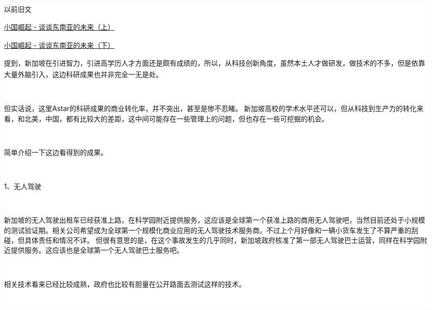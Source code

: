 <span style="line-height: 1.6;">
          以前旧文
         </span>
</p>
<p>
<span style="line-height: 1.6;">
<a data_ue_src="http://mp.weixin.qq.com/s?__biz=MzI0MjA1Mjg2Ng==&amp;mid=402353104&amp;idx=1&amp;sn=517438763c056b70d56b9c514ce5f787&amp;scene=21#wechat_redirect" href="http://mp.weixin.qq.com/s?__biz=MzI0MjA1Mjg2Ng==&amp;mid=402353104&amp;idx=1&amp;sn=517438763c056b70d56b9c514ce5f787&amp;scene=21#wechat_redirect" target="_blank">
           小国崛起 - 谈谈东南亚的未来（上）
          </a>
</span>
</p>
<p>
<span style="line-height: 1.6;">
<a data_ue_src="http://mp.weixin.qq.com/s?__biz=MzI0MjA1Mjg2Ng==&amp;mid=402378217&amp;idx=1&amp;sn=62de01d3a6a8f221dc655f9d2c6fe572&amp;scene=21#wechat_redirect" href="http://mp.weixin.qq.com/s?__biz=MzI0MjA1Mjg2Ng==&amp;mid=402378217&amp;idx=1&amp;sn=62de01d3a6a8f221dc655f9d2c6fe572&amp;scene=21#wechat_redirect" target="_blank">
           小国崛起 - 谈谈东南亚的未来（下）
          </a>
</span>
</p>
<p>
<span style="line-height: 1.6;">
          提到，新加坡在引进智力，引进高学历人才方面还是颇有成绩的，所以，从科技创新角度，虽然本土人才做研发，做技术的不多，但是依靠大量外脑引入，这边科研成果也并非完全一无是处。
         </span>
</p>
<p>
<br/>
</p>
<p>
         但实话说，这里Astar的科研成果的商业转化率，并不突出，甚至是惨不忍睹。 新加坡高校的学术水平还可以，但从科技到生产力的转化来看，和北美，中国，都有比较大的差距，这中间可能存在一些管理上的问题，但也存在一些可挖掘的机会。
        </p>
<p>
<br/>
</p>
<p>
         简单介绍一下这边看得到的成果。
        </p>
<p>
<br/>
</p>
<p>
         1、无人驾驶
        </p>
<p>
<br/>
</p>
<p>
         新加坡的无人驾驶出租车已经获准上路，在科学园附近提供服务，这应该是全球第一个获准上路的商用无人驾驶吧，当然目前还处于小规模的测试验证期。相关公司希望成为全球第一个规模化商业应用的无人驾驶技术服务商。不过上个月好像和一辆小货车发生了不算严重的刮碰，但具体责任和情况不详。 但很有意思的是，在这个事故发生的几乎同时，新加坡政府核准了第一部无人驾驶巴士运营，同样在科学园附近提供服务。这应该也是全球第一个无人驾驶巴士服务吧。
        </p>
<p>
<br/>
</p>
<p>
         相关技术看来已经比较成熟，政府也比较有胆量在公开路面去测试这样的技术。
        </p>
<p>
<br/>